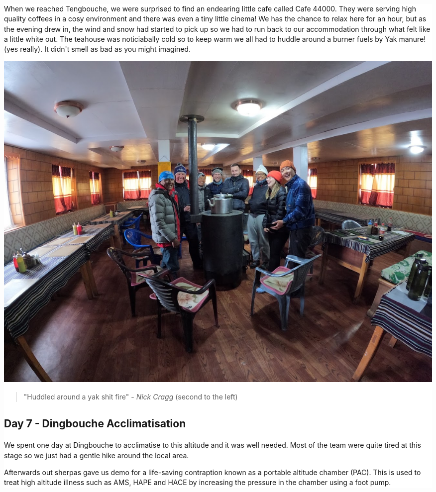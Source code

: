 
When we reached Tengbouche, we were  surprised to find an endearing little cafe called Cafe 44000. They were serving high quality coffees in a cosy environment  and there was even a tiny little cinema! We has the chance to relax here for an hour, but as the evening drew in, the wind and snow had started to pick up so we had to run back to our accommodation through what felt like a little white out. The teahouse was noticiabally cold  so to keep warm we all had to huddle around a burner fuels by Yak manure! (yes really). It didn't smell as bad as you might imagined.

![](attachments/GOPR0448.jpg)
> "Huddled around a yak shit fire" - *Nick Cragg* (second to the left)

<div class="strava-embed-placeholder" data-embed-type="activity" data-embed-id="8801937278" data-style="standard"></div>

## Day 7 - Dingbouche Acclimatisation

We spent one day at Dingbouche to acclimatise to this altitude and it was well needed. Most of the team were quite tired at this stage so we just had a gentle hike around the local area. 

Afterwards out sherpas gave us demo for a life-saving contraption known as a portable altitude chamber (PAC). This is used to treat high altitude illness such as AMS, HAPE and HACE by increasing the pressure in the chamber using a foot pump.

